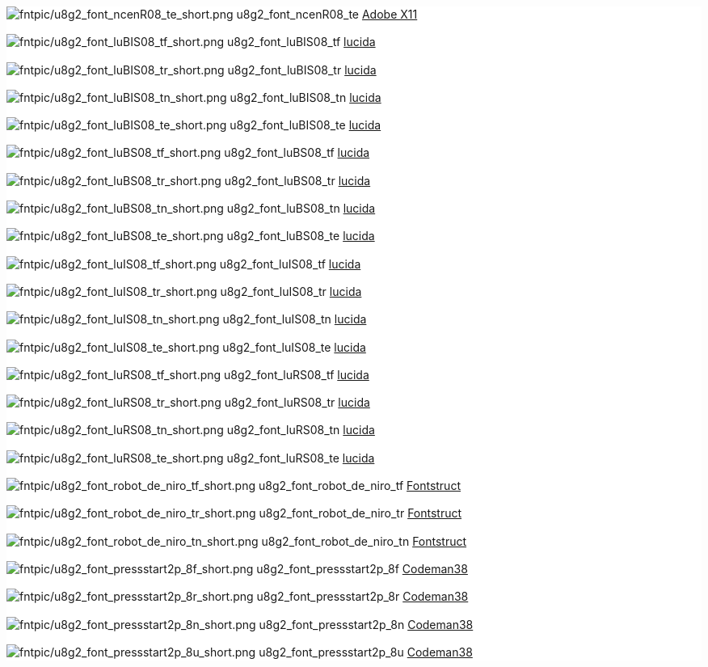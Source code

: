 ![fntpic/u8g2_font_ncenR08_te_short.png](fntpic/u8g2_font_ncenR08_te_short.png) u8g2_font_ncenR08_te  [Adobe X11](fntgrpadobex11)

![fntpic/u8g2_font_luBIS08_tf_short.png](fntpic/u8g2_font_luBIS08_tf_short.png) u8g2_font_luBIS08_tf  [lucida](fntgrplucida)

![fntpic/u8g2_font_luBIS08_tr_short.png](fntpic/u8g2_font_luBIS08_tr_short.png) u8g2_font_luBIS08_tr  [lucida](fntgrplucida)

![fntpic/u8g2_font_luBIS08_tn_short.png](fntpic/u8g2_font_luBIS08_tn_short.png) u8g2_font_luBIS08_tn  [lucida](fntgrplucida)

![fntpic/u8g2_font_luBIS08_te_short.png](fntpic/u8g2_font_luBIS08_te_short.png) u8g2_font_luBIS08_te  [lucida](fntgrplucida)

![fntpic/u8g2_font_luBS08_tf_short.png](fntpic/u8g2_font_luBS08_tf_short.png) u8g2_font_luBS08_tf  [lucida](fntgrplucida)

![fntpic/u8g2_font_luBS08_tr_short.png](fntpic/u8g2_font_luBS08_tr_short.png) u8g2_font_luBS08_tr  [lucida](fntgrplucida)

![fntpic/u8g2_font_luBS08_tn_short.png](fntpic/u8g2_font_luBS08_tn_short.png) u8g2_font_luBS08_tn  [lucida](fntgrplucida)

![fntpic/u8g2_font_luBS08_te_short.png](fntpic/u8g2_font_luBS08_te_short.png) u8g2_font_luBS08_te  [lucida](fntgrplucida)

![fntpic/u8g2_font_luIS08_tf_short.png](fntpic/u8g2_font_luIS08_tf_short.png) u8g2_font_luIS08_tf  [lucida](fntgrplucida)

![fntpic/u8g2_font_luIS08_tr_short.png](fntpic/u8g2_font_luIS08_tr_short.png) u8g2_font_luIS08_tr  [lucida](fntgrplucida)

![fntpic/u8g2_font_luIS08_tn_short.png](fntpic/u8g2_font_luIS08_tn_short.png) u8g2_font_luIS08_tn  [lucida](fntgrplucida)

![fntpic/u8g2_font_luIS08_te_short.png](fntpic/u8g2_font_luIS08_te_short.png) u8g2_font_luIS08_te  [lucida](fntgrplucida)

![fntpic/u8g2_font_luRS08_tf_short.png](fntpic/u8g2_font_luRS08_tf_short.png) u8g2_font_luRS08_tf  [lucida](fntgrplucida)

![fntpic/u8g2_font_luRS08_tr_short.png](fntpic/u8g2_font_luRS08_tr_short.png) u8g2_font_luRS08_tr  [lucida](fntgrplucida)

![fntpic/u8g2_font_luRS08_tn_short.png](fntpic/u8g2_font_luRS08_tn_short.png) u8g2_font_luRS08_tn  [lucida](fntgrplucida)

![fntpic/u8g2_font_luRS08_te_short.png](fntpic/u8g2_font_luRS08_te_short.png) u8g2_font_luRS08_te  [lucida](fntgrplucida)

![fntpic/u8g2_font_robot_de_niro_tf_short.png](fntpic/u8g2_font_robot_de_niro_tf_short.png) u8g2_font_robot_de_niro_tf  [Fontstruct](fntgrpfontstruct)

![fntpic/u8g2_font_robot_de_niro_tr_short.png](fntpic/u8g2_font_robot_de_niro_tr_short.png) u8g2_font_robot_de_niro_tr  [Fontstruct](fntgrpfontstruct)

![fntpic/u8g2_font_robot_de_niro_tn_short.png](fntpic/u8g2_font_robot_de_niro_tn_short.png) u8g2_font_robot_de_niro_tn  [Fontstruct](fntgrpfontstruct)

![fntpic/u8g2_font_pressstart2p_8f_short.png](fntpic/u8g2_font_pressstart2p_8f_short.png) u8g2_font_pressstart2p_8f  [Codeman38](fntgrpcodeman38)

![fntpic/u8g2_font_pressstart2p_8r_short.png](fntpic/u8g2_font_pressstart2p_8r_short.png) u8g2_font_pressstart2p_8r  [Codeman38](fntgrpcodeman38)

![fntpic/u8g2_font_pressstart2p_8n_short.png](fntpic/u8g2_font_pressstart2p_8n_short.png) u8g2_font_pressstart2p_8n  [Codeman38](fntgrpcodeman38)

![fntpic/u8g2_font_pressstart2p_8u_short.png](fntpic/u8g2_font_pressstart2p_8u_short.png) u8g2_font_pressstart2p_8u  [Codeman38](fntgrpcodeman38)

